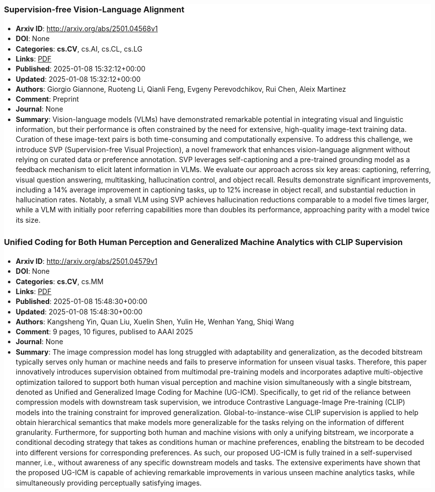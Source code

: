 

### Supervision-free Vision-Language Alignment
- **Arxiv ID**: http://arxiv.org/abs/2501.04568v1
- **DOI**: None
- **Categories**: **cs.CV**, cs.AI, cs.CL, cs.LG
- **Links**: [PDF](http://arxiv.org/pdf/2501.04568v1)
- **Published**: 2025-01-08 15:32:12+00:00
- **Updated**: 2025-01-08 15:32:12+00:00
- **Authors**: Giorgio Giannone, Ruoteng Li, Qianli Feng, Evgeny Perevodchikov, Rui Chen, Aleix Martinez
- **Comment**: Preprint
- **Journal**: None
- **Summary**: Vision-language models (VLMs) have demonstrated remarkable potential in integrating visual and linguistic information, but their performance is often constrained by the need for extensive, high-quality image-text training data. Curation of these image-text pairs is both time-consuming and computationally expensive. To address this challenge, we introduce SVP (Supervision-free Visual Projection), a novel framework that enhances vision-language alignment without relying on curated data or preference annotation. SVP leverages self-captioning and a pre-trained grounding model as a feedback mechanism to elicit latent information in VLMs. We evaluate our approach across six key areas: captioning, referring, visual question answering, multitasking, hallucination control, and object recall. Results demonstrate significant improvements, including a 14% average improvement in captioning tasks, up to 12% increase in object recall, and substantial reduction in hallucination rates. Notably, a small VLM using SVP achieves hallucination reductions comparable to a model five times larger, while a VLM with initially poor referring capabilities more than doubles its performance, approaching parity with a model twice its size.



### Unified Coding for Both Human Perception and Generalized Machine Analytics with CLIP Supervision
- **Arxiv ID**: http://arxiv.org/abs/2501.04579v1
- **DOI**: None
- **Categories**: **cs.CV**, cs.MM
- **Links**: [PDF](http://arxiv.org/pdf/2501.04579v1)
- **Published**: 2025-01-08 15:48:30+00:00
- **Updated**: 2025-01-08 15:48:30+00:00
- **Authors**: Kangsheng Yin, Quan Liu, Xuelin Shen, Yulin He, Wenhan Yang, Shiqi Wang
- **Comment**: 9 pages, 10 figures, publised to AAAI 2025
- **Journal**: None
- **Summary**: The image compression model has long struggled with adaptability and generalization, as the decoded bitstream typically serves only human or machine needs and fails to preserve information for unseen visual tasks. Therefore, this paper innovatively introduces supervision obtained from multimodal pre-training models and incorporates adaptive multi-objective optimization tailored to support both human visual perception and machine vision simultaneously with a single bitstream, denoted as Unified and Generalized Image Coding for Machine (UG-ICM). Specifically, to get rid of the reliance between compression models with downstream task supervision, we introduce Contrastive Language-Image Pre-training (CLIP) models into the training constraint for improved generalization. Global-to-instance-wise CLIP supervision is applied to help obtain hierarchical semantics that make models more generalizable for the tasks relying on the information of different granularity. Furthermore, for supporting both human and machine visions with only a unifying bitstream, we incorporate a conditional decoding strategy that takes as conditions human or machine preferences, enabling the bitstream to be decoded into different versions for corresponding preferences. As such, our proposed UG-ICM is fully trained in a self-supervised manner, i.e., without awareness of any specific downstream models and tasks. The extensive experiments have shown that the proposed UG-ICM is capable of achieving remarkable improvements in various unseen machine analytics tasks, while simultaneously providing perceptually satisfying images.
